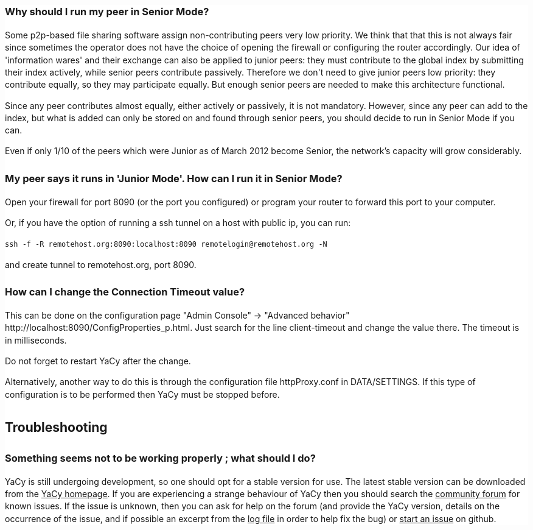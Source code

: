 ### Why should I run my peer in Senior Mode?
Some p2p-based file sharing software assign non-contributing peers very low priority. We think that that this is not always fair since sometimes the operator does not have the choice of opening the firewall or configuring the router accordingly. Our idea of 'information wares' and their exchange can also be applied to junior peers: they must contribute to the global index by submitting their index actively, while senior peers contribute passively. Therefore we don't need to give junior peers low priority: they contribute equally, so they may participate equally. But enough senior peers are needed to make this architecture functional.

Since any peer contributes almost equally, either actively or passively, it is not mandatory. However, since any peer can add to the index, but what is added can only be stored on and found through senior peers, you should decide to run in Senior Mode if you can.

Even if only 1/10 of the peers which were Junior as of March 2012 become Senior, the network’s capacity will grow considerably.

### My peer says it runs in 'Junior Mode'. How can I run it in Senior Mode?
Open your firewall for port 8090 (or the port you configured) or program your router to forward this port to your computer.

Or, if you have the option of running a ssh tunnel on a host with public ip, you can run: 
```
ssh -f -R remotehost.org:8090:localhost:8090 remotelogin@remotehost.org -N
``` 
and create tunnel to remotehost.org, port 8090. 

### How can I change the Connection Timeout value?
This can be done on the configuration page "Admin Console" -> "Advanced behavior" http://localhost:8090/ConfigProperties_p.html. Just search for the line client-timeout and change the value there. The timeout is in milliseconds.

Do not forget to restart YaCy after the change.

Alternatively, another way to do this is through the configuration file httpProxy.conf in DATA/SETTINGS. If this type of configuration is to be performed then YaCy must be stopped before.

## Troubleshooting

### Something seems not to be working properly ; what should I do?

YaCy is still undergoing development, so one should opt for a stable version
for use.  The latest stable version can be downloaded from the [YaCy
homepage](https://yacy.net).  If you are experiencing a strange behaviour of
YaCy then you should search the [community
forum](https://community.searchlab.eu/) for known issues.  If the issue is
unknown, then you can ask for help on the forum (and provide the YaCy
version, details on the occurrence of the issue, and if possible an excerpt
from the [log file](operation/logging.md) in order to help fix the bug) or [start an
issue](https://github.com/yacy/yacy_search_server/issues/) on github.

